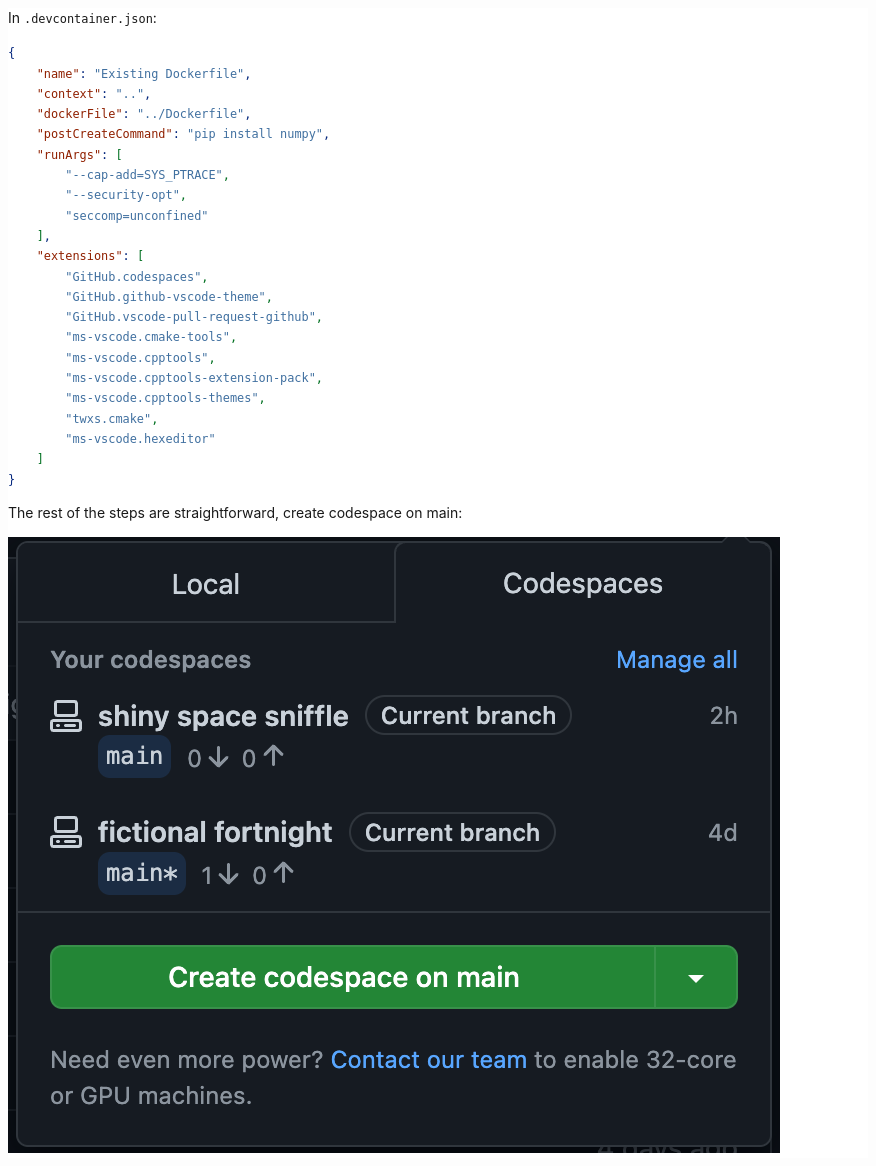 In `.devcontainer.json`:

```json
{
	"name": "Existing Dockerfile",
	"context": "..",
	"dockerFile": "../Dockerfile",
	"postCreateCommand": "pip install numpy",
	"runArgs": [
		"--cap-add=SYS_PTRACE",
		"--security-opt",
		"seccomp=unconfined"
	],
	"extensions": [
		"GitHub.codespaces",
		"GitHub.github-vscode-theme",
		"GitHub.vscode-pull-request-github",
		"ms-vscode.cmake-tools",
		"ms-vscode.cpptools",
		"ms-vscode.cpptools-extension-pack",
		"ms-vscode.cpptools-themes",
		"twxs.cmake",
		"ms-vscode.hexeditor"
	]
}
```

The rest of the steps are straightforward, create codespace on main:

![image](../../assets/posts/gatech/gios/github_codespace.png)
